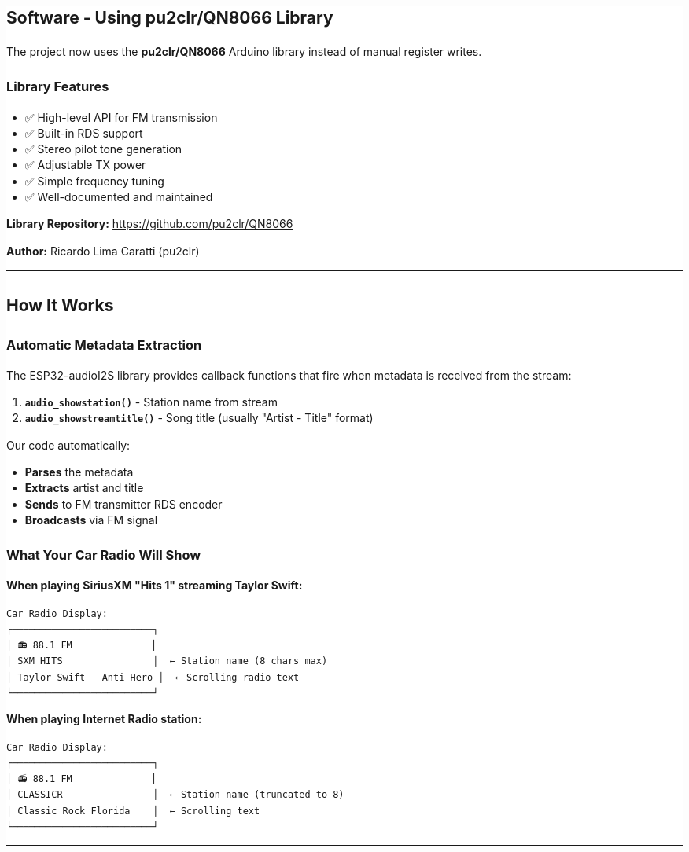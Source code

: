 
## Software - Using pu2clr/QN8066 Library

The project now uses the **pu2clr/QN8066** Arduino library instead of manual register writes.

### Library Features

- ✅ High-level API for FM transmission
- ✅ Built-in RDS support
- ✅ Stereo pilot tone generation
- ✅ Adjustable TX power
- ✅ Simple frequency tuning
- ✅ Well-documented and maintained

**Library Repository:** https://github.com/pu2clr/QN8066

**Author:** Ricardo Lima Caratti (pu2clr)

---

## How It Works

### Automatic Metadata Extraction

The ESP32-audioI2S library provides callback functions that fire when metadata is received from the stream:

1. **`audio_showstation()`** - Station name from stream
2. **`audio_showstreamtitle()`** - Song title (usually "Artist - Title" format)

Our code automatically:
- **Parses** the metadata
- **Extracts** artist and title
- **Sends** to FM transmitter RDS encoder
- **Broadcasts** via FM signal

### What Your Car Radio Will Show

**When playing SiriusXM "Hits 1" streaming Taylor Swift:**

```
Car Radio Display:
┌─────────────────────────┐
│ 📻 88.1 FM              │
│ SXM HITS                │  ← Station name (8 chars max)
│ Taylor Swift - Anti-Hero │  ← Scrolling radio text
└─────────────────────────┘
```

**When playing Internet Radio station:**

```
Car Radio Display:
┌─────────────────────────┐
│ 📻 88.1 FM              │
│ CLASSICR                │  ← Station name (truncated to 8)
│ Classic Rock Florida    │  ← Scrolling text
└─────────────────────────┘
```

---